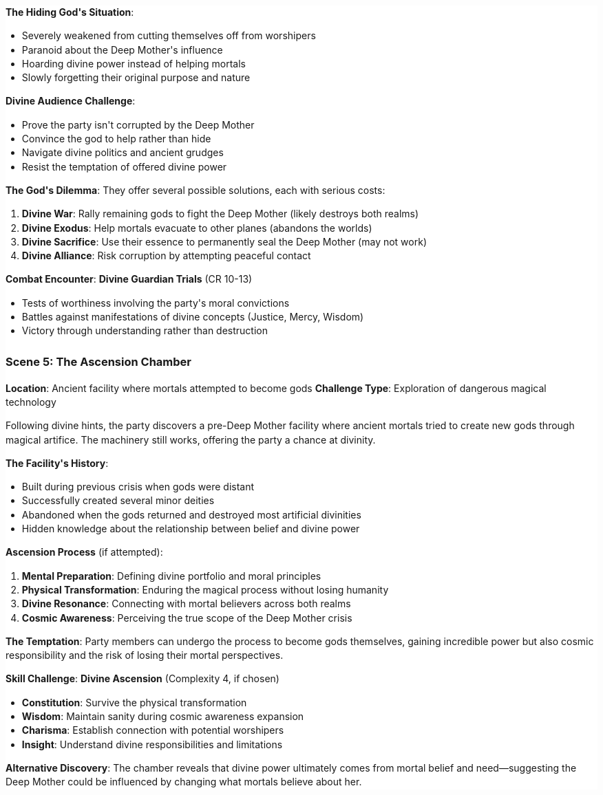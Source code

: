 **The Hiding God's Situation**:
- Severely weakened from cutting themselves off from worshipers
- Paranoid about the Deep Mother's influence
- Hoarding divine power instead of helping mortals
- Slowly forgetting their original purpose and nature

**Divine Audience Challenge**:
- Prove the party isn't corrupted by the Deep Mother
- Convince the god to help rather than hide
- Navigate divine politics and ancient grudges
- Resist the temptation of offered divine power

**The God's Dilemma**: They offer several possible solutions, each with serious costs:
1. **Divine War**: Rally remaining gods to fight the Deep Mother (likely destroys both realms)
2. **Divine Exodus**: Help mortals evacuate to other planes (abandons the worlds)
3. **Divine Sacrifice**: Use their essence to permanently seal the Deep Mother (may not work)
4. **Divine Alliance**: Risk corruption by attempting peaceful contact

**Combat Encounter**: **Divine Guardian Trials** (CR 10-13)
- Tests of worthiness involving the party's moral convictions
- Battles against manifestations of divine concepts (Justice, Mercy, Wisdom)
- Victory through understanding rather than destruction

### Scene 5: The Ascension Chamber
**Location**: Ancient facility where mortals attempted to become gods
**Challenge Type**: Exploration of dangerous magical technology

Following divine hints, the party discovers a pre-Deep Mother facility where ancient mortals tried to create new gods through magical artifice. The machinery still works, offering the party a chance at divinity.

**The Facility's History**:
- Built during previous crisis when gods were distant
- Successfully created several minor deities
- Abandoned when the gods returned and destroyed most artificial divinities
- Hidden knowledge about the relationship between belief and divine power

**Ascension Process** (if attempted):
1. **Mental Preparation**: Defining divine portfolio and moral principles
2. **Physical Transformation**: Enduring the magical process without losing humanity
3. **Divine Resonance**: Connecting with mortal believers across both realms
4. **Cosmic Awareness**: Perceiving the true scope of the Deep Mother crisis

**The Temptation**: Party members can undergo the process to become gods themselves, gaining incredible power but also cosmic responsibility and the risk of losing their mortal perspectives.

**Skill Challenge**: **Divine Ascension** (Complexity 4, if chosen)
- **Constitution**: Survive the physical transformation
- **Wisdom**: Maintain sanity during cosmic awareness expansion
- **Charisma**: Establish connection with potential worshipers
- **Insight**: Understand divine responsibilities and limitations

**Alternative Discovery**: The chamber reveals that divine power ultimately comes from mortal belief and need—suggesting the Deep Mother could be influenced by changing what mortals believe about her.
